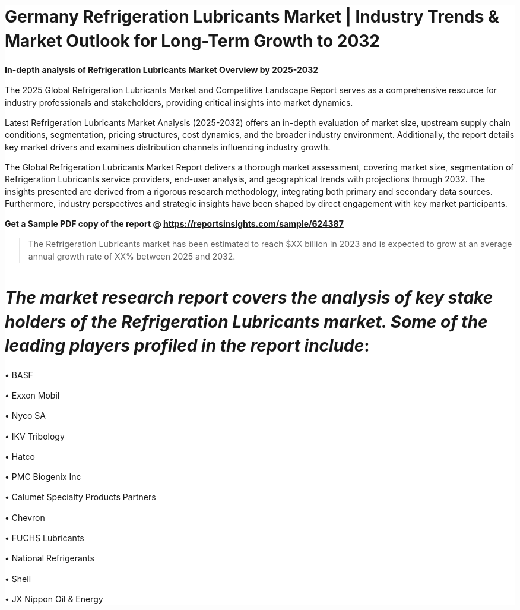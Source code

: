 # Germany Refrigeration Lubricants Market | Industry Trends & Market Outlook for Long-Term Growth to 2032

<strong>In-depth analysis of Refrigeration Lubricants Market Overview by 2025-2032</strong></p>

The 2025 Global Refrigeration Lubricants Market and Competitive Landscape Report serves as a comprehensive resource for industry professionals and stakeholders, providing critical insights into market dynamics.

Latest <a href=https://www.reportsinsights.com/sample/624387>Refrigeration Lubricants Market</a> Analysis (2025-2032) offers an in-depth evaluation of market size, upstream supply chain conditions, segmentation, pricing structures, cost dynamics, and the broader industry environment. Additionally, the report details key market drivers and examines distribution channels influencing industry growth.

The Global Refrigeration Lubricants Market Report delivers a thorough market assessment, covering market size, segmentation of Refrigeration Lubricants service providers, end-user analysis, and geographical trends with projections through 2032. The insights presented are derived from a rigorous research methodology, integrating both primary and secondary data sources. Furthermore, industry perspectives and strategic insights have been shaped by direct engagement with key market participants.

<strong>Get a Sample PDF copy of the report @ <a href=https://reportsinsights.com/sample/624387>https://reportsinsights.com/sample/624387</a></strong>

<blockquote class=""article-editor-content__blockquote"">The Refrigeration Lubricants market has been estimated to reach $XX billion in 2023 and is expected to grow at an average annual growth rate of XX% between 2025 and 2032.</blockquote>

# <strong><em>The market research report covers the analysis of key stake holders of the Refrigeration Lubricants market. Some of the leading players profiled in the report include</em></strong>: 

• BASF

• Exxon Mobil

• Nyco SA

• IKV Tribology

• Hatco

• PMC Biogenix Inc

• Calumet Specialty Products Partners

• Chevron

• FUCHS Lubricants

• National Refrigerants

• Shell

• JX Nippon Oil & Energy
